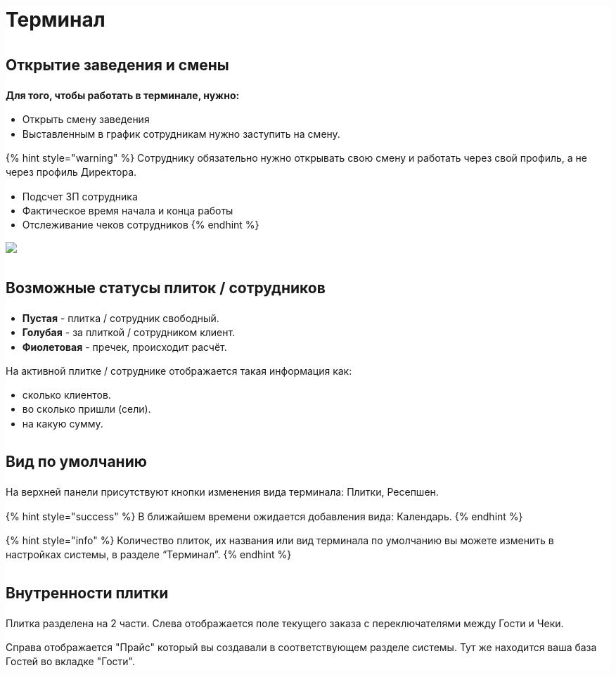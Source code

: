 # Терминал

## **Открытие заведения и смены**

**Для того, чтобы работать в терминале, нужно:**

* Открыть смену заведения
* Выставленным в график сотрудникам нужно заступить на смену.

{% hint style="warning" %}
Сотруднику обязательно нужно открывать свою смену и работать через свой профиль, а не через профиль Директора.

* Подсчет ЗП сотрудника
* Фактическое время начала и конца работы
* Отслеживание чеков сотрудников
{% endhint %}

![](https://lh3.googleusercontent.com/9oUX6mm0fwHNh12cZxP0P-W\_m-pzE-emePH80TjflbwqFQ7F74mai-AtJeGTel7HxIQpWCOb6ssTzwHwkRDEyn3DrfHba3k6Cn0zmASNyYROIDJ3-cFh-CMDiJMoaZgSaHn8GoIc)



## Возможные статусы плиток / сотрудников

* **Пустая** - плитка / сотрудник свободный.
* **Голубая** - за плиткой / сотрудником клиент.
* **Фиолетовая** - пречек, происходит расчёт.

На активной плитке / сотруднике отображается такая информация как:

* сколько клиентов.
* во сколько пришли (сели).
* на какую сумму.

## Вид по умолчанию

На верхней панели присутствуют кнопки изменения вида терминала: Плитки, Ресепшен.

{% hint style="success" %}
В ближайшем времени ожидается добавления вида: Календарь.
{% endhint %}

{% hint style="info" %}
Количество плиток, их названия или вид терминала по умолчанию вы можете изменить в настройках системы, в разделе “Терминал”.
{% endhint %}

## Внутренности плитки

Плитка разделена на 2 части. Слева отображается поле текущего заказа с переключателями между Гости и Чеки.

Справа отображается "Прайс" который вы создавали в соответствующем разделе системы. Тут же находится ваша база Гостей во вкладке "Гости".
